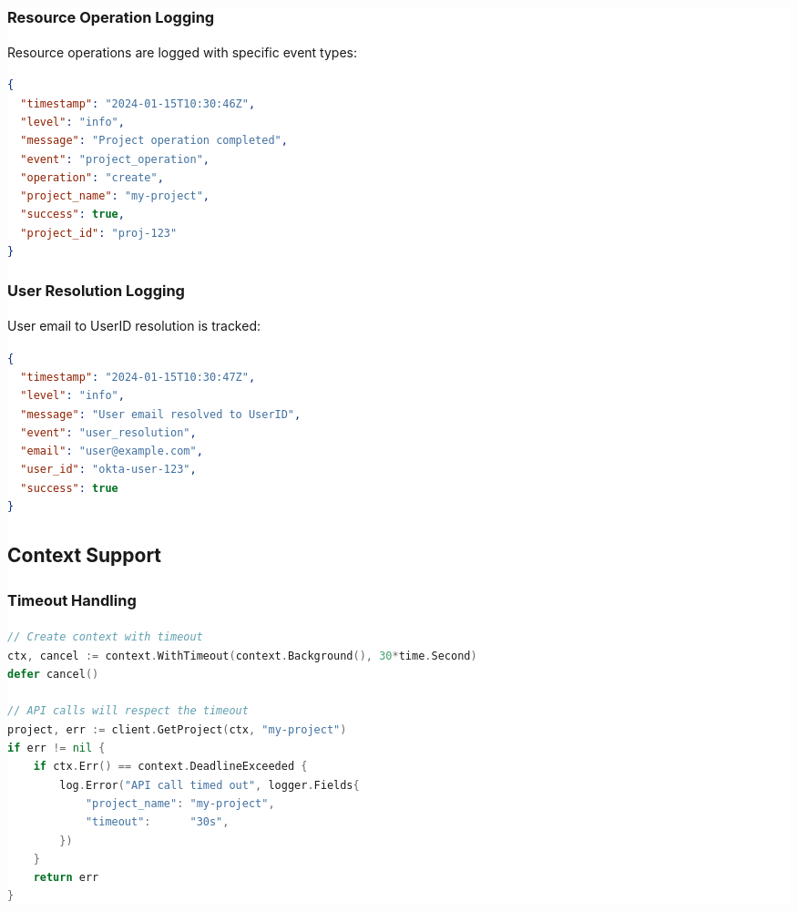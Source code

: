 ### Resource Operation Logging

Resource operations are logged with specific event types:

```json
{
  "timestamp": "2024-01-15T10:30:46Z",
  "level": "info",
  "message": "Project operation completed",
  "event": "project_operation",
  "operation": "create",
  "project_name": "my-project",
  "success": true,
  "project_id": "proj-123"
}
```

### User Resolution Logging

User email to UserID resolution is tracked:

```json
{
  "timestamp": "2024-01-15T10:30:47Z",
  "level": "info",
  "message": "User email resolved to UserID",
  "event": "user_resolution",
  "email": "user@example.com",
  "user_id": "okta-user-123",
  "success": true
}
```

## Context Support

### Timeout Handling

```go
// Create context with timeout
ctx, cancel := context.WithTimeout(context.Background(), 30*time.Second)
defer cancel()

// API calls will respect the timeout
project, err := client.GetProject(ctx, "my-project")
if err != nil {
    if ctx.Err() == context.DeadlineExceeded {
        log.Error("API call timed out", logger.Fields{
            "project_name": "my-project",
            "timeout":      "30s",
        })
    }
    return err
}
```
